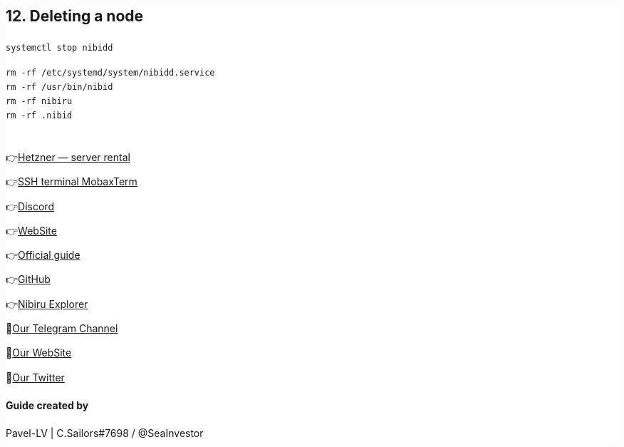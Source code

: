 ## 12. Deleting a node

```
systemctl stop nibidd
```
```
rm -rf /etc/systemd/system/nibidd.service
rm -rf /usr/bin/nibid
rm -rf nibiru
rm -rf .nibid
```
#
👉[Hetzner — server rental](https://hetzner.cloud/?ref=NY9VHC3PPsL0)

👉[SSH terminal MobaxTerm](https://mobaxterm.mobatek.net/download.html)

👉[Discord](https://discord.com/invite/BVCw2cYmhu) 

👉[WebSite](https://nibiru.fi/)

👉[Official guide](https://docs.nibiru.fi/)

👉[GitHub](https://github.com/NibiruChain)

👉[Nibiru Explorer](https://nibiru.explorers.guru/)

🔰[Our Telegram Channel](https://t.me/CryptoSailorsAnn)

🔰[Our WebSite](cryptosailors.tech)

🔰[Our Twitter](https://twitter.com/Crypto_Sailors)

#### Guide created by 
Pavel-LV | C.Sailors#7698 / @SeaInvestor






